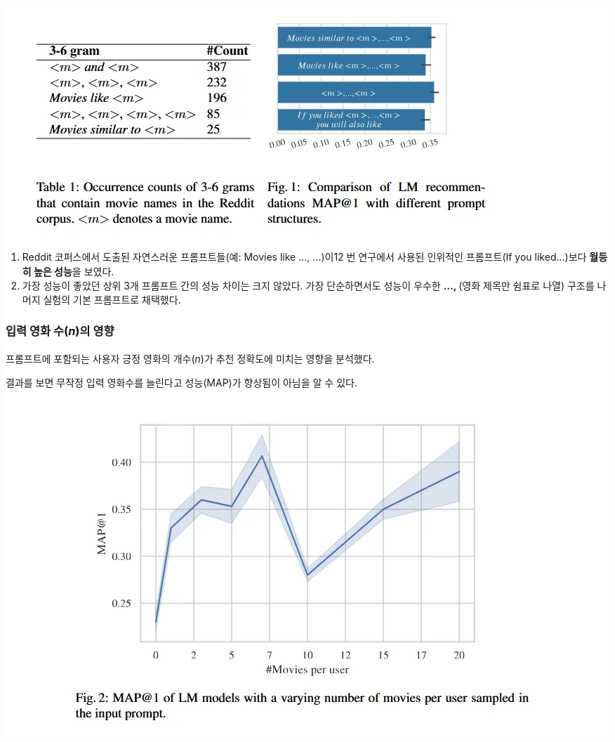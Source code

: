 ![image](/assets/images/2025-10-23-16-41-47.png)

1. Reddit 코퍼스에서 도출된 자연스러운 프롬프트들(예: Movies like <m>…, <m>…<m>)이12
번 연구에서 사용된 인위적인 프롬프트(If you liked…)보다 **월등히 높은 성능**을 보였다.
2. 가장 성능이 좋았던 상위 3개 프롬프트 간의 성능 차이는 크지 않았다.
가장 단순하면서도 성능이 우수한 **<m1>…<mn>, <mi>** (영화 제목만 쉼표로 나열) 구조를 나머지 실험의 기본 프롬프트로 채택했다.

### **입력 영화 수(*n*)의 영향**

프롬프트에 포함되는 사용자 긍정 영화의 개수(*n*)가 추천 정확도에 미치는 영향을 분석했다.

결과를 보면 무작정 입력 영화수를 늘린다고 성능(MAP)가 향상됨이 아님을 알 수 있다.

![image](/assets/images/2025-10-23-16-41-55.png)
